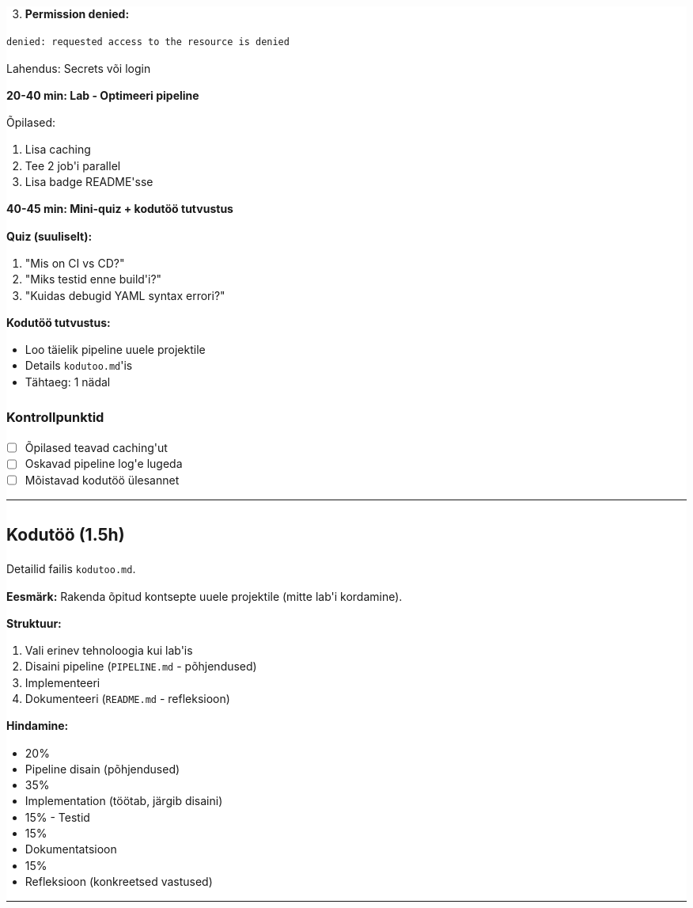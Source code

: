 3. **Permission denied:**
```
denied: requested access to the resource is denied
```
Lahendus: Secrets või login

**20-40 min: Lab - Optimeeri pipeline**

Õpilased:
1. Lisa caching
2. Tee 2 job'i parallel
3. Lisa badge README'sse

**40-45 min: Mini-quiz + kodutöö tutvustus**

**Quiz (suuliselt):**
1. "Mis on CI vs CD?"
2. "Miks testid enne build'i?"
3. "Kuidas debugid YAML syntax errori?"

**Kodutöö tutvustus:**

- Loo täielik pipeline uuele projektile
- Details `kodutoo.md`'is
- Tähtaeg: 1 nädal

### Kontrollpunktid

- [ ] Õpilased teavad caching'ut
- [ ] Oskavad pipeline log'e lugeda
- [ ] Mõistavad kodutöö ülesannet

---

## Kodutöö (1.5h)

Detailid failis `kodutoo.md`.

**Eesmärk:** Rakenda õpitud kontsepte uuele projektile (mitte lab'i kordamine).

**Struktuur:**
1. Vali erinev tehnoloogia kui lab'is
2. Disaini pipeline (`PIPELINE.md` - põhjendused)
3. Implementeeri
4. Dokumenteeri (`README.md` - refleksioon)

**Hindamine:**

- 20%
- Pipeline disain (põhjendused)
- 35%
- Implementation (töötab, järgib disaini)
- 15% - Testid
- 15%
- Dokumentatsioon
- 15%
- Refleksioon (konkreetsed vastused)

---